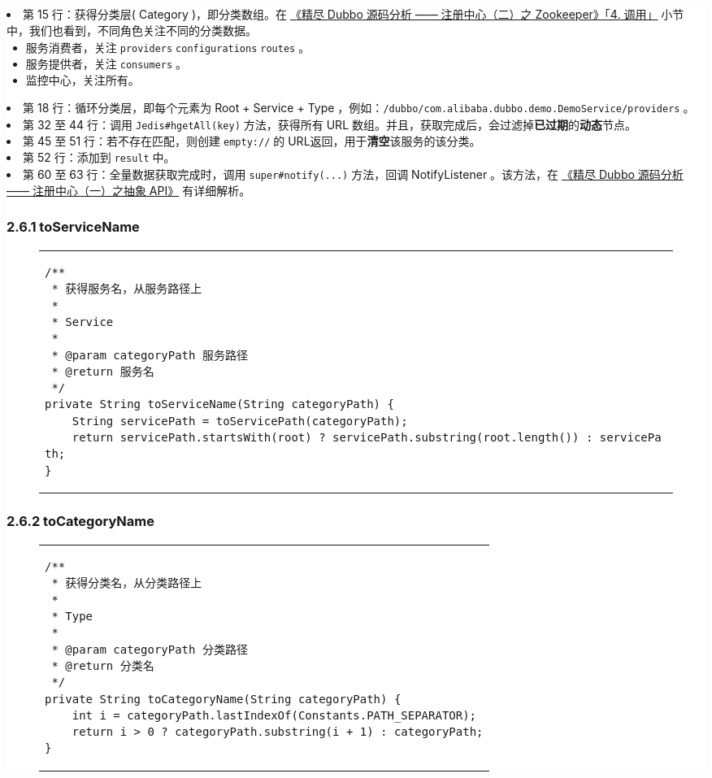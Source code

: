 <li>第 15 行：获得分类层( Category )，即分类数组。在&nbsp;<a href="http://svip.iocoder.cn/Dubbo/registry-zookeeper/?self">《精尽 Dubbo 源码分析 &mdash;&mdash; 注册中心（二）之 Zookeeper》「4. 调用」</a>&nbsp;小节中，我们也看到，不同角色关注不同的分类数据。
<ul>
<li>服务消费者，关注&nbsp;<code>providers</code>&nbsp;<code>configurations</code>&nbsp;<code>routes</code>&nbsp;。</li>
<li>服务提供者，关注&nbsp;<code>consumers</code>&nbsp;。</li>
<li>监控中心，关注所有。</li>
</ul>
</li>
<li>第 18 行：循环分类层，即每个元素为 Root + Service + Type ，例如：<code>/dubbo/com.alibaba.dubbo.demo.DemoService/providers</code>&nbsp;。</li>
<li>第 32 至 44 行：调用&nbsp;<code>Jedis#hgetAll(key)</code>&nbsp;方法，获得所有 URL 数组。并且，获取完成后，会过滤掉<strong>已过期</strong>的<strong>动态</strong>节点。</li>
<li>第 45 至 51 行：若不存在匹配，则创建&nbsp;<code>empty://</code>&nbsp;的 URL返回，用于<strong>清空</strong>该服务的该分类。</li>
<li>第 52 行：添加到&nbsp;<code>result</code>&nbsp;中。</li>
<li>第 60 至 63 行：全量数据获取完成时，调用&nbsp;<code>super#notify(...)</code>&nbsp;方法，回调 NotifyListener 。该方法，在&nbsp;<a href="http://svip.iocoder.cn/Dubbo/registry-api/?self">《精尽 Dubbo 源码分析 &mdash;&mdash; 注册中心（一）之抽象 API》</a>&nbsp;有详细解析。</li>
</ul>
<h3 id="2-6-1-toServiceName">2.6.1 toServiceName</h3>
<figure class="highlight java">
<table>
<tbody>
<tr>
<td class="code">
<pre><span class="line"><span class="comment">/**</span></span><br /><span class="line"><span class="comment"> * 获得服务名，从服务路径上</span></span><br /><span class="line"><span class="comment"> *</span></span><br /><span class="line"><span class="comment"> * Service</span></span><br /><span class="line"><span class="comment"> *</span></span><br /><span class="line"><span class="comment"> * <span class="doctag">@param</span> categoryPath 服务路径</span></span><br /><span class="line"><span class="comment"> * <span class="doctag">@return</span> 服务名</span></span><br /><span class="line"><span class="comment"> */</span></span><br /><span class="line"><span class="function"><span class="keyword">private</span> String <span class="title">toServiceName</span><span class="params">(String categoryPath)</span> </span>{</span><br /><span class="line">    String servicePath = toServicePath(categoryPath);</span><br /><span class="line">    <span class="keyword">return</span> servicePath.startsWith(root) ? servicePath.substring(root.length()) : servicePath;</span><br /><span class="line">}</span></pre>
</td>
</tr>
</tbody>
</table>
</figure>
<h3 id="2-6-2-toCategoryName">2.6.2 toCategoryName</h3>
<figure class="highlight java">
<table>
<tbody>
<tr>
<td class="code">
<pre><span class="line"><span class="comment">/**</span></span><br /><span class="line"><span class="comment"> * 获得分类名，从分类路径上</span></span><br /><span class="line"><span class="comment"> *</span></span><br /><span class="line"><span class="comment"> * Type</span></span><br /><span class="line"><span class="comment"> *</span></span><br /><span class="line"><span class="comment"> * <span class="doctag">@param</span> categoryPath 分类路径</span></span><br /><span class="line"><span class="comment"> * <span class="doctag">@return</span> 分类名</span></span><br /><span class="line"><span class="comment"> */</span></span><br /><span class="line"><span class="function"><span class="keyword">private</span> String <span class="title">toCategoryName</span><span class="params">(String categoryPath)</span> </span>{</span><br /><span class="line">    <span class="keyword">int</span> i = categoryPath.lastIndexOf(Constants.PATH_SEPARATOR);</span><br /><span class="line">    <span class="keyword">return</span> i &gt; <span class="number">0</span> ? categoryPath.substring(i + <span class="number">1</span>) : categoryPath;</span><br /><span class="line">}</span></pre>
</td>
</tr>
</tbody>
</table>